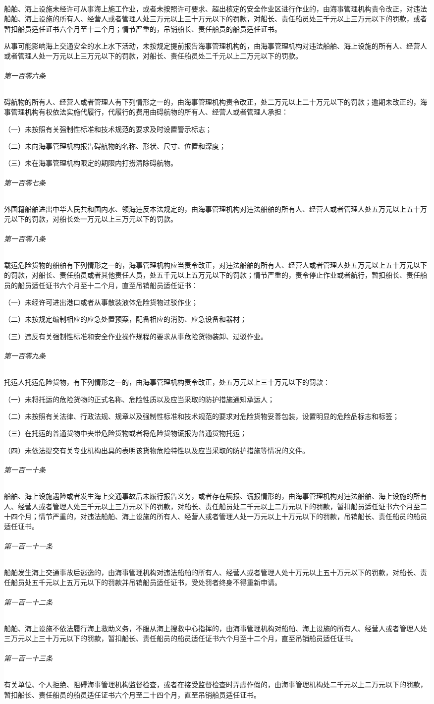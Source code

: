 船舶、海上设施未经许可从事海上施工作业，或者未按照许可要求、超出核定的安全作业区进行作业的，由海事管理机构责令改正，对违法船舶、海上设施的所有人、经营人或者管理人处三万元以上三十万元以下的罚款，对船长、责任船员处三千元以上三万元以下的罚款，或者暂扣船员适任证书六个月至十二个月；情节严重的，吊销船长、责任船员的船员适任证书。

从事可能影响海上交通安全的水上水下活动，未按规定提前报告海事管理机构的，由海事管理机构对违法船舶、海上设施的所有人、经营人或者管理人处一万元以上三万元以下的罚款，对船长、责任船员处二千元以上二万元以下的罚款。

###### 第一百零六条

碍航物的所有人、经营人或者管理人有下列情形之一的，由海事管理机构责令改正，处二万元以上二十万元以下的罚款；逾期未改正的，海事管理机构有权依法实施代履行，代履行的费用由碍航物的所有人、经营人或者管理人承担：

（一）未按照有关强制性标准和技术规范的要求及时设置警示标志；

（二）未向海事管理机构报告碍航物的名称、形状、尺寸、位置和深度；

（三）未在海事管理机构限定的期限内打捞清除碍航物。

###### 第一百零七条

外国籍船舶进出中华人民共和国内水、领海违反本法规定的，由海事管理机构对违法船舶的所有人、经营人或者管理人处五万元以上五十万元以下的罚款，对船长处一万元以上三万元以下的罚款。

###### 第一百零八条

载运危险货物的船舶有下列情形之一的，海事管理机构应当责令改正，对违法船舶的所有人、经营人或者管理人处五万元以上五十万元以下的罚款，对船长、责任船员或者其他责任人员，处五千元以上五万元以下的罚款；情节严重的，责令停止作业或者航行，暂扣船长、责任船员的船员适任证书六个月至十二个月，直至吊销船员适任证书：

（一）未经许可进出港口或者从事散装液体危险货物过驳作业；

（二）未按规定编制相应的应急处置预案，配备相应的消防、应急设备和器材；

（三）违反有关强制性标准和安全作业操作规程的要求从事危险货物装卸、过驳作业。

###### 第一百零九条

托运人托运危险货物，有下列情形之一的，由海事管理机构责令改正，处五万元以上三十万元以下的罚款：

（一）未将托运的危险货物的正式名称、危险性质以及应当采取的防护措施通知承运人；

（二）未按照有关法律、行政法规、规章以及强制性标准和技术规范的要求对危险货物妥善包装，设置明显的危险品标志和标签；

（三）在托运的普通货物中夹带危险货物或者将危险货物谎报为普通货物托运；

（四）未依法提交有关专业机构出具的表明该货物危险特性以及应当采取的防护措施等情况的文件。

###### 第一百一十条

船舶、海上设施遇险或者发生海上交通事故后未履行报告义务，或者存在瞒报、谎报情形的，由海事管理机构对违法船舶、海上设施的所有人、经营人或者管理人处三千元以上三万元以下的罚款，对船长、责任船员处二千元以上二万元以下的罚款，暂扣船员适任证书六个月至二十四个月；情节严重的，对违法船舶、海上设施的所有人、经营人或者管理人处一万元以上十万元以下的罚款，吊销船长、责任船员的船员适任证书。

###### 第一百一十一条

船舶发生海上交通事故后逃逸的，由海事管理机构对违法船舶的所有人、经营人或者管理人处十万元以上五十万元以下的罚款，对船长、责任船员处五千元以上五万元以下的罚款并吊销船员适任证书，受处罚者终身不得重新申请。

###### 第一百一十二条

船舶、海上设施不依法履行海上救助义务，不服从海上搜救中心指挥的，由海事管理机构对船舶、海上设施的所有人、经营人或者管理人处三万元以上三十万元以下的罚款，暂扣船长、责任船员的船员适任证书六个月至十二个月，直至吊销船员适任证书。

###### 第一百一十三条

有关单位、个人拒绝、阻碍海事管理机构监督检查，或者在接受监督检查时弄虚作假的，由海事管理机构处二千元以上二万元以下的罚款，暂扣船长、责任船员的船员适任证书六个月至二十四个月，直至吊销船员适任证书。
